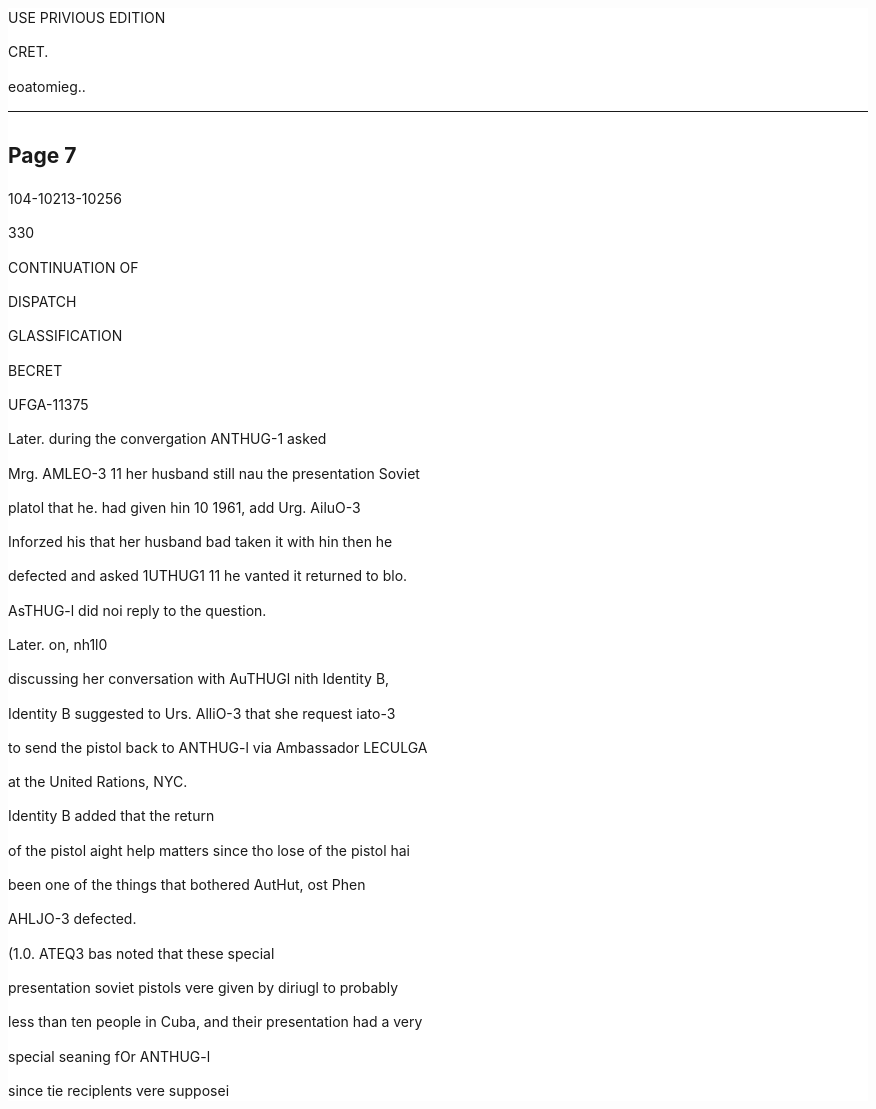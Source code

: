 USE PRIVIOUS EDITION

CRET.

eoatomieg..

---

## Page 7

104-10213-10256

330

CONTINUATION OF

DISPATCH

GLASSIFICATION

BECRET

UFGA-11375

Later. during the convergation ANTHUG-1 asked

Mrg. AMLEO-3 11 her husband still nau the presentation Soviet

platol that he. had given hin 10 1961, add Urg. AiluO-3

Inforzed his that her husband bad taken it with hin then he

defected and asked 1UTHUG1 11 he vanted it returned to blo.

AsTHUG-l did noi reply to the question.

Later. on, nh1l0

discussing her conversation with AuTHUGl nith Identity B,

Identity B suggested to Urs. AlliO-3 that she request iato-3

to send the pistol back to ANTHUG-l via Ambassador LECULGA

at the United Rations, NYC.

Identity B added that the return

of the pistol aight help matters since tho lose of the pistol hai

been one of the things that bothered AutHut, ost Phen

AHLJO-3 defected.

(1.0. ATEQ3 bas noted that these special

presentation soviet pistols vere given by diriugl to probably

less than ten people in Cuba, and their presentation had a very

special seaning fOr ANTHUG-l

since tie reciplents vere supposei
